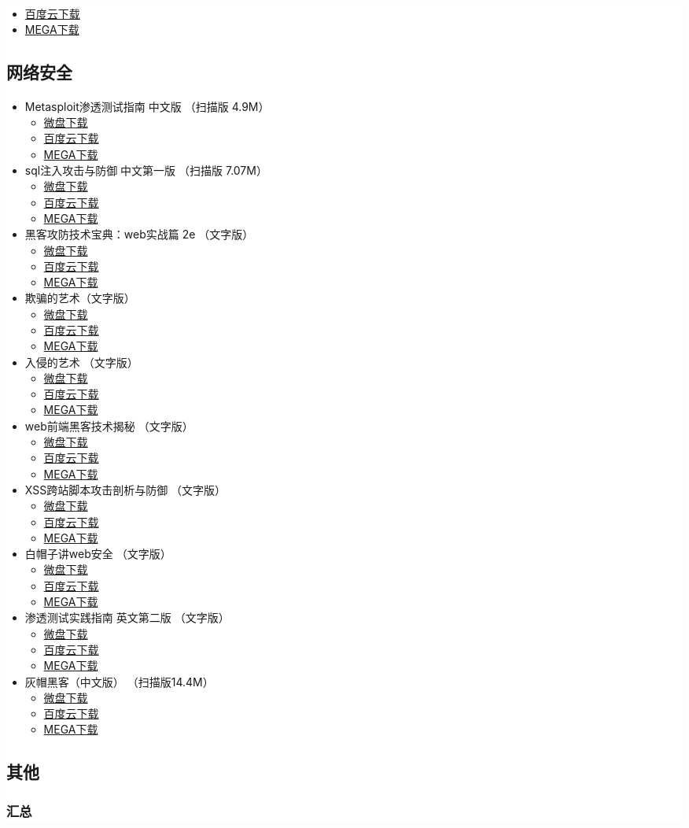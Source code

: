   * [百度云下载](http://pan.baidu.com/s/1qW8z35q)
  * [MEGA下载](https://mega.co.nz/#!SRdkkZZB!78zvpfYSzfwUU7PK8gFArOwohb30RdHpPNSMeeoylOc)

## 网络安全

* Metasploit渗透测试指南 中文版 （扫描版 4.9M）
  * [微盘下载](http://vdisk.weibo.com/s/aADaW4YRP1H91)
  * [百度云下载](http://pan.baidu.com/s/1jGvKh6I)
  * [MEGA下载](https://mega.co.nz/#!aEVGzQ5b!60ikBvuOpmyzj6pJ0b0sSwm7Ufv1Zj54rAgRjCVDhUs)
* sql注入攻击与防御 中文第一版 （扫描版 7.07M）
  * [微盘下载](http://vdisk.weibo.com/s/aADaW4YRP1k2e)
  * [百度云下载](http://pan.baidu.com/s/1c0jfjTA)
  * [MEGA下载](https://mega.co.nz/#!GUEUBZjI!Lcf-yPzXxBQbvvGshrAP8BG1F2R9a0mbyVJIk51v1pY)
* 黑客攻防技术宝典：web实战篇 2e （文字版）
  * [微盘下载](http://vdisk.weibo.com/s/aADaW4YROSgb5)
  * [百度云下载](http://pan.baidu.com/s/1hqkYvRm)
  * [MEGA下载](https://mega.co.nz/#!3Yk3iQbS!KHEUgs4Q8KZDDISZTaF-Mubw6Yx7hQusaE0dKCkmnEQ)
* 欺骗的艺术（文字版）
  * [微盘下载](http://vdisk.weibo.com/s/aADaW4YRORojS)
  * [百度云下载](http://pan.baidu.com/s/1o6vB0XO)
  * [MEGA下载](https://mega.co.nz/#!zA9TjBYT!bi_nqParWiJjsf-bvYGRquZiBNFl7i7LZZJOF0_QW9M)
* 入侵的艺术 （文字版）
  * [微盘下载](http://vdisk.weibo.com/s/aADaW4YRORnN7)
  * [百度云下载](http://pan.baidu.com/s/1eQnesP8)
  * [MEGA下载](https://mega.co.nz/#!uJEk3TxY!r1fbryoI08HM6GiCTUHCbEYcidr18mIvePXLcTCF9xY)
* web前端黑客技术揭秘 （文字版）
  * [微盘下载](http://vdisk.weibo.com/s/aADaW4YRORNpk)
  * [百度云下载](http://pan.baidu.com/s/1c0fGO3Q)
  * [MEGA下载](https://mega.co.nz/#!aV0nHT5Y!GadcBOkSva_qe2WrCmKMMZdPgOCA0Yt7RtfgrN2JDl8)
* XSS跨站脚本攻击剖析与防御 （文字版）
  * [微盘下载](http://vdisk.weibo.com/s/aADaW4YROR8YZ)
  * [百度云下载](http://pan.baidu.com/s/1ntGCppn)
  * [MEGA下载](https://mega.co.nz/#!mA8zyaYA!MS7ePg6SbhtDRF8cd70NbfOvfT3l9jRphhhhXKDk-qw)
* 白帽子讲web安全 （文字版）
  * [微盘下载](http://vdisk.weibo.com/s/aADaW4YROUdxQ)
  * [百度云下载](http://pan.baidu.com/s/1mg7kA0K)
  * [MEGA下载](https://mega.co.nz/#!aI0HCB7T!4yJ6OqKSF_FbH7mAk1Ff9tKmr_Xcxq4TBIbuXfQF_fE)
* 渗透测试实践指南 英文第二版 （文字版）
  * [微盘下载](http://vdisk.weibo.com/s/aADaW4YROrW-M)
  * [百度云下载](http://pan.baidu.com/s/1c0lMNgk)
  * [MEGA下载](https://mega.co.nz/#!KJtjVSrY!eeuceGSRPbta6CaTiSRk8d4BybNxOLMM326sHK6R9Ag)
* 灰帽黑客（中文版） （扫描版14.4M）
  * [微盘下载](http://vdisk.weibo.com/s/aADaW4YRPa-Gk)
  * [百度云下载](http://pan.baidu.com/s/1o6FVgiY)
  * [MEGA下载](https://mega.co.nz/#!bJkQ3LKC!si0bg0UISrBZg6pULYhWpfovRGlXVCytzaqC5RYPdEo)

## 其他

### 汇总
